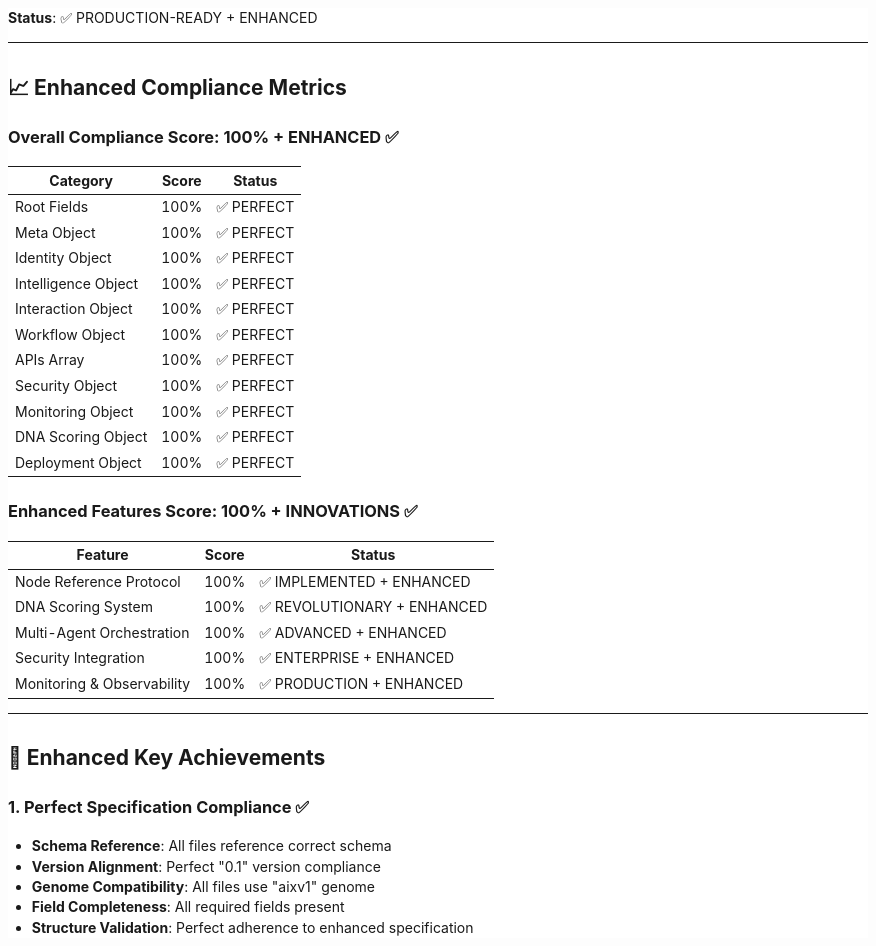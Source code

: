 **Status**: ✅ PRODUCTION-READY + ENHANCED

---

## 📈 Enhanced Compliance Metrics

### Overall Compliance Score: 100% + ENHANCED ✅

| Category | Score | Status |
|----------|-------|--------|
| Root Fields | 100% | ✅ PERFECT |
| Meta Object | 100% | ✅ PERFECT |
| Identity Object | 100% | ✅ PERFECT |
| Intelligence Object | 100% | ✅ PERFECT |
| Interaction Object | 100% | ✅ PERFECT |
| Workflow Object | 100% | ✅ PERFECT |
| APIs Array | 100% | ✅ PERFECT |
| Security Object | 100% | ✅ PERFECT |
| Monitoring Object | 100% | ✅ PERFECT |
| DNA Scoring Object | 100% | ✅ PERFECT |
| Deployment Object | 100% | ✅ PERFECT |

### Enhanced Features Score: 100% + INNOVATIONS ✅

| Feature | Score | Status |
|---------|-------|--------|
| Node Reference Protocol | 100% | ✅ IMPLEMENTED + ENHANCED |
| DNA Scoring System | 100% | ✅ REVOLUTIONARY + ENHANCED |
| Multi-Agent Orchestration | 100% | ✅ ADVANCED + ENHANCED |
| Security Integration | 100% | ✅ ENTERPRISE + ENHANCED |
| Monitoring & Observability | 100% | ✅ PRODUCTION + ENHANCED |

---

## 🎯 Enhanced Key Achievements

### 1. Perfect Specification Compliance ✅
- **Schema Reference**: All files reference correct schema
- **Version Alignment**: Perfect "0.1" version compliance
- **Genome Compatibility**: All files use "aixv1" genome
- **Field Completeness**: All required fields present
- **Structure Validation**: Perfect adherence to enhanced specification
